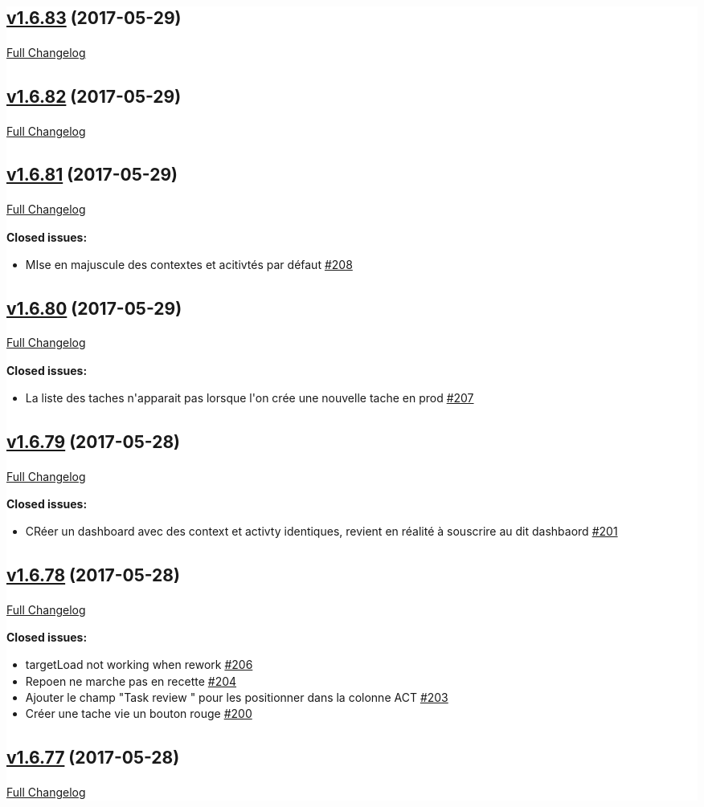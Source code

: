## [v1.6.83](https://github.com/wilsto/boardos/tree/v1.6.83) (2017-05-29)
[Full Changelog](https://github.com/wilsto/boardos/compare/v1.6.82...v1.6.83)

## [v1.6.82](https://github.com/wilsto/boardos/tree/v1.6.82) (2017-05-29)
[Full Changelog](https://github.com/wilsto/boardos/compare/v1.6.81...v1.6.82)

## [v1.6.81](https://github.com/wilsto/boardos/tree/v1.6.81) (2017-05-29)
[Full Changelog](https://github.com/wilsto/boardos/compare/v1.6.80...v1.6.81)

**Closed issues:**

- MIse en majuscule des contextes et acitivtés par défaut [\#208](https://github.com/wilsto/BoardOS/issues/208)

## [v1.6.80](https://github.com/wilsto/boardos/tree/v1.6.80) (2017-05-29)
[Full Changelog](https://github.com/wilsto/boardos/compare/v1.6.79...v1.6.80)

**Closed issues:**

- La liste des taches n'apparait pas lorsque l'on crée une nouvelle tache en prod [\#207](https://github.com/wilsto/BoardOS/issues/207)

## [v1.6.79](https://github.com/wilsto/boardos/tree/v1.6.79) (2017-05-28)
[Full Changelog](https://github.com/wilsto/boardos/compare/v1.6.78...v1.6.79)

**Closed issues:**

- CRéer un dashboard avec des context et activty identiques, revient en réalité à souscrire au dit dashbaord [\#201](https://github.com/wilsto/BoardOS/issues/201)

## [v1.6.78](https://github.com/wilsto/boardos/tree/v1.6.78) (2017-05-28)
[Full Changelog](https://github.com/wilsto/boardos/compare/v1.6.77...v1.6.78)

**Closed issues:**

- targetLoad not working when rework [\#206](https://github.com/wilsto/BoardOS/issues/206)
- Repoen ne marche pas en recette [\#204](https://github.com/wilsto/BoardOS/issues/204)
- Ajouter le champ "Task review " pour les positionner dans la colonne ACT [\#203](https://github.com/wilsto/BoardOS/issues/203)
- Créer une tache vie un bouton rouge [\#200](https://github.com/wilsto/BoardOS/issues/200)

## [v1.6.77](https://github.com/wilsto/boardos/tree/v1.6.77) (2017-05-28)
[Full Changelog](https://github.com/wilsto/boardos/compare/v1.6.76...v1.6.77)
